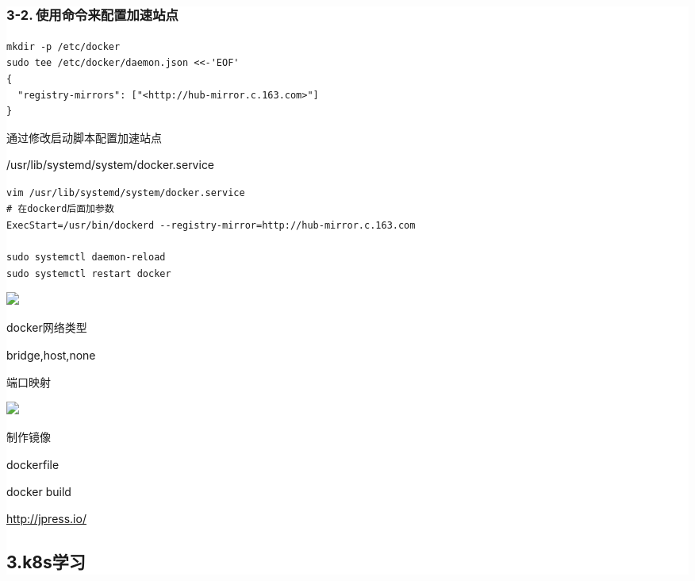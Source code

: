 

### 3-2. 使用命令来配置加速站点

```shell
mkdir -p /etc/docker
sudo tee /etc/docker/daemon.json <<-'EOF'
{
  "registry-mirrors": ["<http://hub-mirror.c.163.com>"]
}
```

通过修改启动脚本配置加速站点

/usr/lib/systemd/system/docker.service

```shell
vim /usr/lib/systemd/system/docker.service 
# 在dockerd后面加参数
ExecStart=/usr/bin/dockerd --registry-mirror=http://hub-mirror.c.163.com

sudo systemctl daemon-reload
sudo systemctl restart docker
```

![](https://raw.githubusercontent.com/cracker8090/imgbed/master/blogImg/docker%E7%BB%84%E6%88%90.png)





docker网络类型

bridge,host,none

端口映射

![](https://raw.githubusercontent.com/cracker8090/imgbed/master/blogImg/docker%E7%BD%91%E7%BB%9C.png)



制作镜像

dockerfile

docker build

http://jpress.io/









## 3.k8s学习








